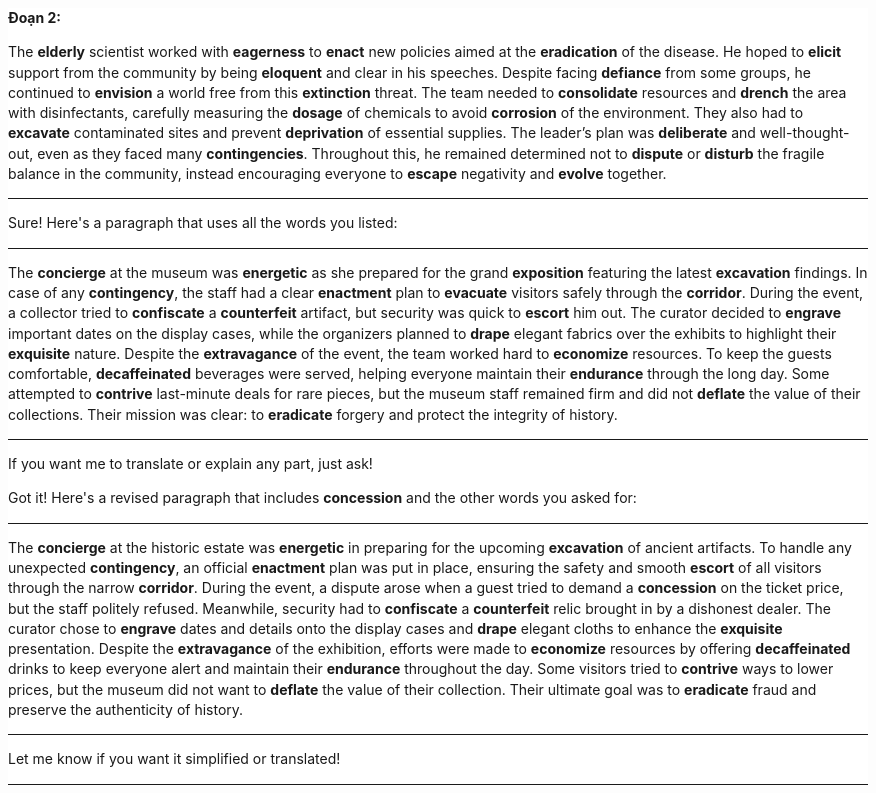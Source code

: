 
**Đoạn 2:**

The **elderly** scientist worked with **eagerness** to **enact** new policies aimed at the **eradication** of the disease. He hoped to **elicit** support from the community by being **eloquent** and clear in his speeches. Despite facing **defiance** from some groups, he continued to **envision** a world free from this **extinction** threat. The team needed to **consolidate** resources and **drench** the area with disinfectants, carefully measuring the **dosage** of chemicals to avoid **corrosion** of the environment. They also had to **excavate** contaminated sites and prevent **deprivation** of essential supplies. The leader’s plan was **deliberate** and well-thought-out, even as they faced many **contingencies**. Throughout this, he remained determined not to **dispute** or **disturb** the fragile balance in the community, instead encouraging everyone to **escape** negativity and **evolve** together.

---

Sure! Here's a paragraph that uses all the words you listed:

---

The **concierge** at the museum was **energetic** as she prepared for the grand **exposition** featuring the latest **excavation** findings. In case of any **contingency**, the staff had a clear **enactment** plan to **evacuate** visitors safely through the **corridor**. During the event, a collector tried to **confiscate** a **counterfeit** artifact, but security was quick to **escort** him out. The curator decided to **engrave** important dates on the display cases, while the organizers planned to **drape** elegant fabrics over the exhibits to highlight their **exquisite** nature. Despite the **extravagance** of the event, the team worked hard to **economize** resources. To keep the guests comfortable, **decaffeinated** beverages were served, helping everyone maintain their **endurance** through the long day. Some attempted to **contrive** last-minute deals for rare pieces, but the museum staff remained firm and did not **deflate** the value of their collections. Their mission was clear: to **eradicate** forgery and protect the integrity of history.

---

If you want me to translate or explain any part, just ask!

Got it! Here's a revised paragraph that includes **concession** and the other words you asked for:

---

The **concierge** at the historic estate was **energetic** in preparing for the upcoming **excavation** of ancient artifacts. To handle any unexpected **contingency**, an official **enactment** plan was put in place, ensuring the safety and smooth **escort** of all visitors through the narrow **corridor**. During the event, a dispute arose when a guest tried to demand a **concession** on the ticket price, but the staff politely refused. Meanwhile, security had to **confiscate** a **counterfeit** relic brought in by a dishonest dealer. The curator chose to **engrave** dates and details onto the display cases and **drape** elegant cloths to enhance the **exquisite** presentation. Despite the **extravagance** of the exhibition, efforts were made to **economize** resources by offering **decaffeinated** drinks to keep everyone alert and maintain their **endurance** throughout the day. Some visitors tried to **contrive** ways to lower prices, but the museum did not want to **deflate** the value of their collection. Their ultimate goal was to **eradicate** fraud and preserve the authenticity of history.

---

Let me know if you want it simplified or translated!

---